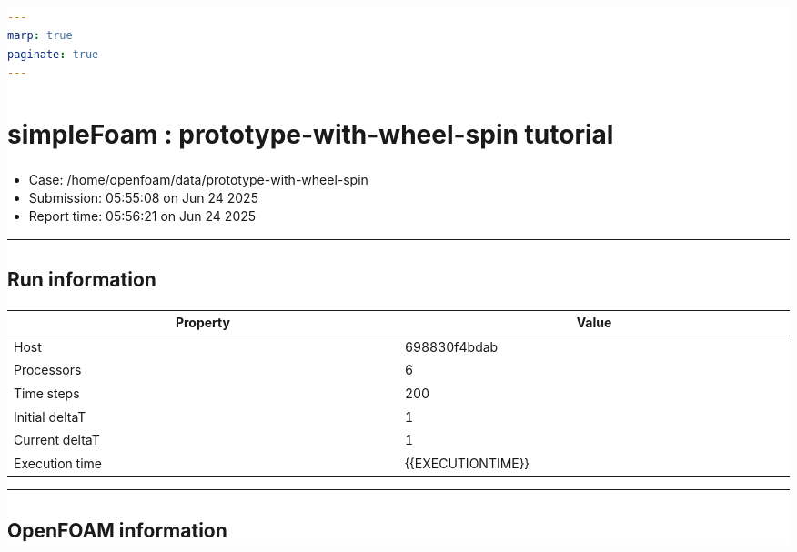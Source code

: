 ```yaml
---
marp: true
paginate: true
---
```


<style>
:root {
    font-size: 20px;
}
td {
    width: 1000px;
}
table {
    width: 100%;
}
img {
    display: block;
    margin-left: auto;
    margin-right: auto;
    width: 60%;
}
</style>

# simpleFoam : prototype-with-wheel-spin tutorial

- Case: /home/openfoam/data/prototype-with-wheel-spin
- Submission: 05:55:08 on Jun 24 2025
- Report time: 05:56:21 on Jun 24 2025

---

## Run information

| Property       | Value              |
|----------------|--------------------|
| Host           | 698830f4bdab        |
| Processors     | 6      |
| Time steps     | 200  |
| Initial deltaT | 1 |
| Current deltaT | 1 |
| Execution time | {{EXECUTIONTIME}}  |

---

## OpenFOAM information
